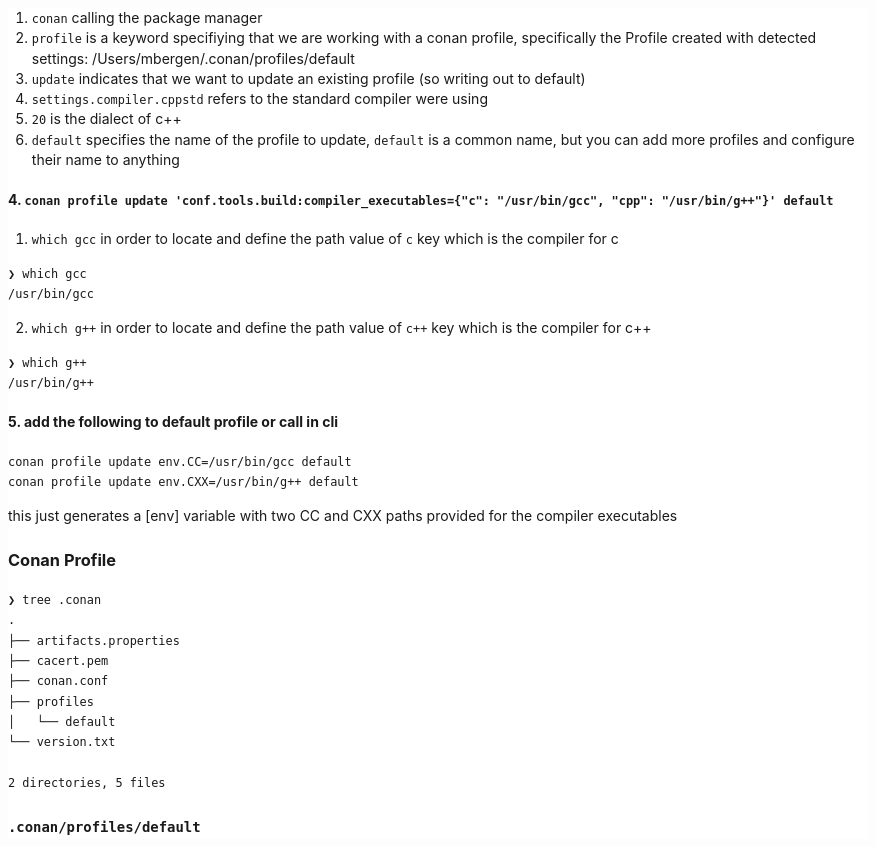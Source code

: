 1.  `conan` calling the package manager
2.  `profile` is a keyword specifiying that we are working with a conan profile, specifically the Profile created with detected settings: /Users/mbergen/.conan/profiles/default
3.  `update` indicates that we want to update an existing profile (so writing out to default)
4.  `settings.compiler.cppstd` refers to the standard compiler were using
5.  `20` is the dialect of c++
6.  `default` specifies the name of the profile to update, `default` is a common name, but you can add more profiles and configure their name to anything

####  4.  `conan profile update 'conf.tools.build:compiler_executables={"c": "/usr/bin/gcc", "cpp": "/usr/bin/g++"}' default`

1.  `which gcc` in order to locate and define the path value of `c` key which is the compiler for c

```
❯ which gcc
/usr/bin/gcc
```

2.  `which g++` in order to locate and define the path value of `c++` key which is the compiler for c++

```
❯ which g++
/usr/bin/g++
```

####  5.  add the following to default profile or call in cli

```
conan profile update env.CC=/usr/bin/gcc default
conan profile update env.CXX=/usr/bin/g++ default
```

this just generates a [env] variable with two CC and CXX paths provided for the compiler executables 

###  Conan Profile

```
❯ tree .conan
.
├── artifacts.properties
├── cacert.pem
├── conan.conf
├── profiles
│   └── default
└── version.txt

2 directories, 5 files
```

###  `.conan/profiles/default`
